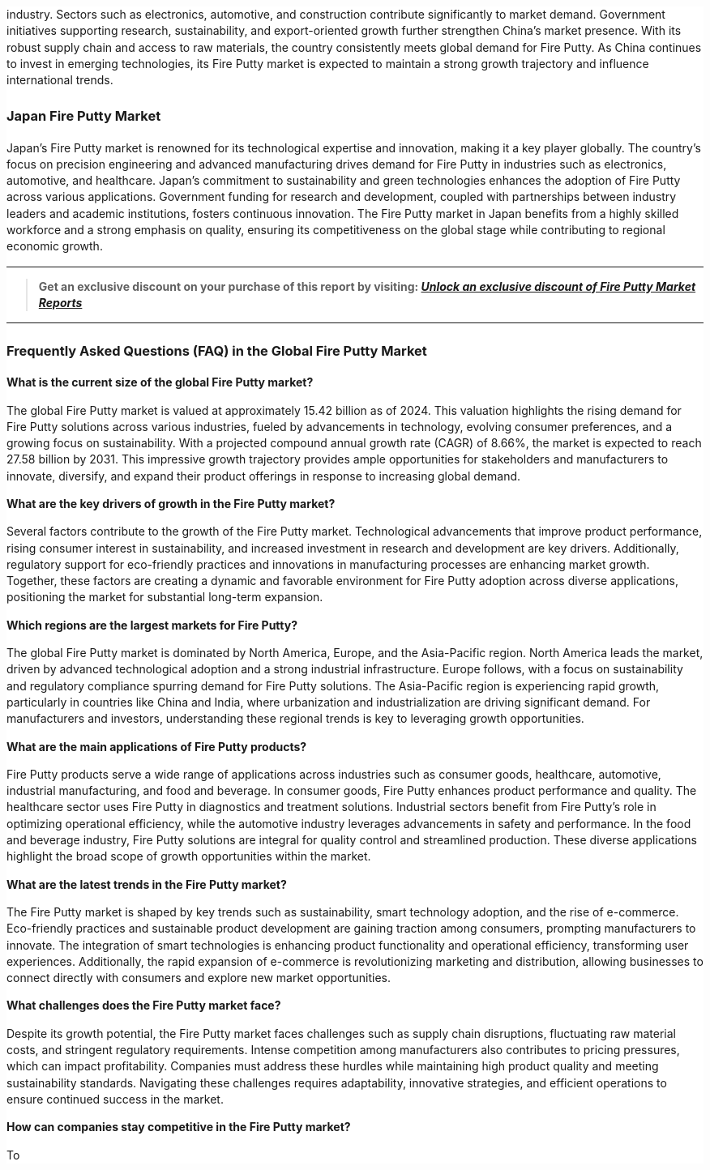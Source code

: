 industry. Sectors such as electronics, automotive, and construction contribute significantly to market demand. Government initiatives supporting research, sustainability, and export-oriented growth further strengthen China&rsquo;s market presence. With its robust supply chain and access to raw materials, the country consistently meets global demand for Fire Putty. As China continues to invest in emerging technologies, its Fire Putty market is expected to maintain a strong growth trajectory and influence international trends.</p><h3>Japan Fire Putty Market</h3><p>Japan&rsquo;s Fire Putty market is renowned for its technological expertise and innovation, making it a key player globally. The country&rsquo;s focus on precision engineering and advanced manufacturing drives demand for Fire Putty in industries such as electronics, automotive, and healthcare. Japan&rsquo;s commitment to sustainability and green technologies enhances the adoption of Fire Putty across various applications. Government funding for research and development, coupled with partnerships between industry leaders and academic institutions, fosters continuous innovation. The Fire Putty market in Japan benefits from a highly skilled workforce and a strong emphasis on quality, ensuring its competitiveness on the global stage while contributing to regional economic growth.</p><hr /><blockquote><p><strong>Get an exclusive discount on your purchase of this report by visiting: <em><a href="://marketresearchpulse.com/ask-for-discount/132883?utm_source=Github&amp;utm_medium=021">Unlock an exclusive discount of Fire Putty Market Reports</a></em>&nbsp;</strong></p></blockquote><hr /><h3>Frequently Asked Questions (FAQ) in the Global Fire Putty Market</h3><p><strong>What is the current size of the global Fire Putty market?</strong></p><p>The global Fire Putty market is valued at approximately 15.42 billion as of 2024. This valuation highlights the rising demand for Fire Putty solutions across various industries, fueled by advancements in technology, evolving consumer preferences, and a growing focus on sustainability. With a projected compound annual growth rate (CAGR) of 8.66%, the market is expected to reach 27.58 billion by 2031. This impressive growth trajectory provides ample opportunities for stakeholders and manufacturers to innovate, diversify, and expand their product offerings in response to increasing global demand.</p><p><strong>What are the key drivers of growth in the Fire Putty market?</strong></p><p>Several factors contribute to the growth of the Fire Putty market. Technological advancements that improve product performance, rising consumer interest in sustainability, and increased investment in research and development are key drivers. Additionally, regulatory support for eco-friendly practices and innovations in manufacturing processes are enhancing market growth. Together, these factors are creating a dynamic and favorable environment for Fire Putty adoption across diverse applications, positioning the market for substantial long-term expansion.</p><p><strong>Which regions are the largest markets for Fire Putty?</strong></p><p>The global Fire Putty market is dominated by North America, Europe, and the Asia-Pacific region. North America leads the market, driven by advanced technological adoption and a strong industrial infrastructure. Europe follows, with a focus on sustainability and regulatory compliance spurring demand for Fire Putty solutions. The Asia-Pacific region is experiencing rapid growth, particularly in countries like China and India, where urbanization and industrialization are driving significant demand. For manufacturers and investors, understanding these regional trends is key to leveraging growth opportunities.</p><p><strong>What are the main applications of Fire Putty products?</strong></p><p>Fire Putty products serve a wide range of applications across industries such as consumer goods, healthcare, automotive, industrial manufacturing, and food and beverage. In consumer goods, Fire Putty enhances product performance and quality. The healthcare sector uses Fire Putty in diagnostics and treatment solutions. Industrial sectors benefit from Fire Putty&rsquo;s role in optimizing operational efficiency, while the automotive industry leverages advancements in safety and performance. In the food and beverage industry, Fire Putty solutions are integral for quality control and streamlined production. These diverse applications highlight the broad scope of growth opportunities within the market.</p><p><strong>What are the latest trends in the Fire Putty market?</strong></p><p>The Fire Putty market is shaped by key trends such as sustainability, smart technology adoption, and the rise of e-commerce. Eco-friendly practices and sustainable product development are gaining traction among consumers, prompting manufacturers to innovate. The integration of smart technologies is enhancing product functionality and operational efficiency, transforming user experiences. Additionally, the rapid expansion of e-commerce is revolutionizing marketing and distribution, allowing businesses to connect directly with consumers and explore new market opportunities.</p><p><strong>What challenges does the Fire Putty market face?</strong></p><p>Despite its growth potential, the Fire Putty market faces challenges such as supply chain disruptions, fluctuating raw material costs, and stringent regulatory requirements. Intense competition among manufacturers also contributes to pricing pressures, which can impact profitability. Companies must address these hurdles while maintaining high product quality and meeting sustainability standards. Navigating these challenges requires adaptability, innovative strategies, and efficient operations to ensure continued success in the market.</p><p><strong>How can companies stay competitive in the Fire Putty market?</strong></p><p>To